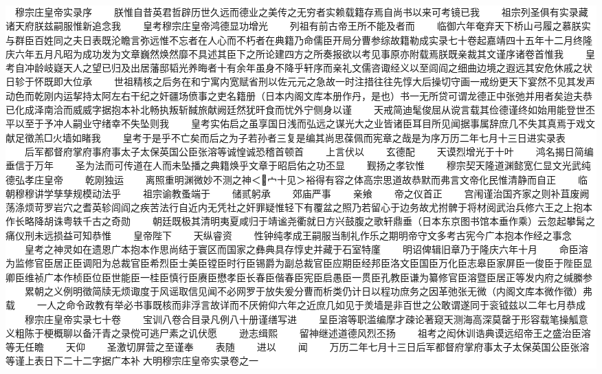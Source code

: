 　穆宗庄皇帝实录序
　　朕惟自昔英君哲辟历世久远而德业之美传之无穷者实赖载籍存焉自尚书以来可考镜已我
　　祖宗列圣俱有实录藏诸天府朕兹嗣服惟新追念我
　　皇考穆宗庄皇帝鸿德显功增光
　　列祖有前古帝王所不能及者而
　　临御六年奄弃天下桥山弓履之慕朕实与群臣百姓同之夫日表既沦瞻言弥远惟不忘者在人心而不朽者在典籍乃命儒臣开局分曹参综故籍勒成实录七十卷起嘉靖四十五年十二月终隆庆六年五月凡昭为成功发为文章巍然焕然靡不具述其臣下之所论建四方之所奏报欲以考见事原亦附载焉朕既亲裁其文谨序诸卷首惟我
　　皇考自冲龄岐嶷天人之望已归及出居藩邸韬光养晦者十有余年虽身不降乎轩序而亲礼文儒咨诹经义以至闾阎之细曲边境之遐远其安危休戚之状日轸于怀既即大位承
　　世祖精核之后务在和宁寓内宽赋省刑以佐元元之急故一时注措往往先惇大后操切守画一戒纷更天下宴然不见其发声动色而乾刚内运挈持太阿左右干纪之奸疆场偾事之吏名籍册（日本内阁文库本册作丹，是也）书一无所贷可谓龙德正中张弛并用者矣迨夫恭已化成泽南洽而威威字据抱本补北畅执叛斩馘旅献阙廷然犹旰食而忧外宁侧身以谨
　　天戒简迪髦俊屈从谠言载其俭德谨终如始用能登世丕平以至于予冲人嗣业守绪幸不失坠则我
　　皇考实佑启之虽享国日浅而弘远之谋光大之业皆诸臣耳目所见闻据事属辞庶几不失其真焉于戏文献足徵羔□火墙如睹我
　　皇考于是乎不亡矣而后之为子若孙者三复是编其尚思葆佩而宪章之哉是为序万历二年七月十三日进实录表
　　后军都督府掌府事府事太子太保英国公臣张溶等诚惶诚恐稽首顿首
　　上言伏以
　　玄德配
　　天谟烈增光于十叶
　　鸿名揭日简编垂信于万年
　　圣为法而可传道在人而未坠播之典籍焕乎文章于昭启佑之功丕显
　　觐扬之孝钦惟
　　穆宗契天隆道渊懿宽仁显文光武纯德弘孝庄皇帝
　　乾刚独运
　　离照重明渊微妙不测之神＜宀十见＞裕得有容之体高宗思道故恭默而弗言文帝化民惟清静而自正
　　临朝穆穆讲学孳孳规模动法乎
　　祖宗谕教蚤端于
　　储贰躬承
　　郊庙严事
　　亲飨
　　帝之仪首正
　　宫闱谨治国齐家之则补苴废阙荡涤烦苛罗岩穴之耆英轸闾阎之疾苦法行自近内无凭社之奸罪疑惟轻下有覆盆之照乃若留心于边务故尤拊髀于将材阅武治兵修六王之上抱本作长略降胡诛粤轶千古之奇勋
　　朝廷既极其清明夷夏咸归于靖谧尧衢就日方兴鼓腹之歌轩鼎垂（日本东京图书馆本垂作乘）云忽起攀髯之痛仪刑未远损益可知恭惟
　　皇帝陛下
　　天纵睿资
　　性钟纯孝成王嗣服当制礼作乐之期明帝守文多考古宪今广本抱本作经之事念
　　皇考之神灵如在遗恩广本抱本作思尚结于寰区而国家之彝典具存惇史并藏于石室特廑
　　明诏俾辑旧章乃于隆庆六年十月
　　命臣溶为监修官臣居正臣调阳为总裁官臣希烈臣士美臣镗臣时行臣锡爵为副总裁官臣应期臣经邦臣洛文臣国臣万化臣志皋臣家屏臣一俊臣于陛臣显卿臣维祯广本作桢臣位臣世能臣一桂臣慎行臣赓臣懋孝臣长春臣偕春臣宪臣启愚臣一贯臣孔教臣谦为纂修官臣溶暨臣居正等发内府之缄縢参
　　累朝之义例明徵简牍无烦诹度于风谣取信见闻不必网罗于放失爰分曹而析类仍计日以程功庶务之因革弛张无微（内阁文库本微作徵）弗载
　　一人之命令政教有举必书事既核而非浮言故详而不厌俯仰六年之近庶几如见于羙墙是非百世之公敢谓遂同于衮钺兹以二年七月恭成
　　穆宗庄皇帝实录七十卷
　　宝训八卷合目录凡例八十册谨缮写进
　　呈臣溶等职滥编摩才疎论著窥天测海高深莫罄于形容载笔操觚意义粗陈于梗概聊以备汗青之录傥可逃尸素之讥伏愿
　　逊志缉熙
　　留神继述道德风烈丕扬
　　祖考之闳休训诰典谟远绍帝王之盛治臣溶等无任瞻
　　天仰
　　圣激切屏营之至谨奉
　　表随
　　进以
　　闻
　　万历二年七月十三日后军都督府掌府事太子太保英国公臣张溶等谨上表日下二十二字据广本补
大明穆宗庄皇帝实录卷之一